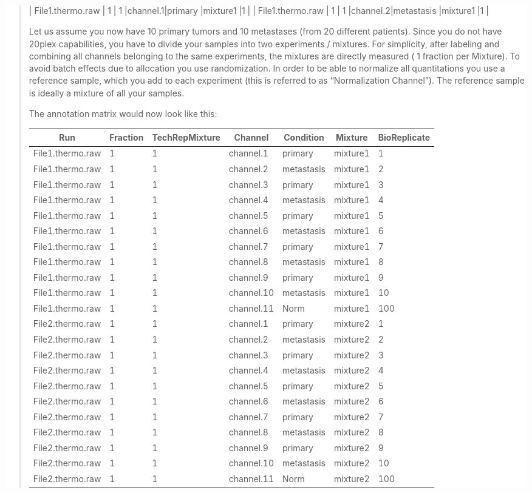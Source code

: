 > | File1.thermo.raw   | 1        | 1              |channel.1|primary    |mixture1 |1             |
> | File1.thermo.raw   | 1        | 1              |channel.2|metastasis |mixture1 |1             |
>
> 
> Let us assume you now have 10 primary tumors and 10 metastases (from 20 different patients). Since you do not have 20plex capabilities, you have to divide your samples into two experiments / mixtures. For simplicity, after labeling and combining all channels belonging to the same experiments, the mixtures are directly measured ( 1 fraction per Mixture). To avoid batch effects due to allocation you use randomization. In order to be able to normalize all quantitations you use a reference sample, which you add to each experiment (this is referred to as “Normalization Channel”). The reference sample is ideally a mixture of all your samples. 
>
> The annotation matrix would now look like this:
>
> | Run                | Fraction | TechRepMixture | Channel  | Condition | Mixture | BioReplicate |
> |--------------------|----------|----------------|----------|-----------|---------|--------------|
> | File1.thermo.raw   | 1        | 1              |channel.1 |primary    |mixture1 |1             |
> | File1.thermo.raw   | 1        | 1              |channel.2 |metastasis |mixture1 |2             |
> | File1.thermo.raw   | 1        | 1              |channel.3 |primary    |mixture1 |3             |
> | File1.thermo.raw   | 1        | 1              |channel.4 |metastasis |mixture1 |4             |
> | File1.thermo.raw   | 1        | 1              |channel.5 |primary    |mixture1 |5             |
> | File1.thermo.raw   | 1        | 1              |channel.6 |metastasis |mixture1 |6             |
> | File1.thermo.raw   | 1        | 1              |channel.7 |primary    |mixture1 |7             |
> | File1.thermo.raw   | 1        | 1              |channel.8 |metastasis |mixture1 |8             |
> | File1.thermo.raw   | 1        | 1              |channel.9 |primary    |mixture1 |9             |
> | File1.thermo.raw   | 1        | 1              |channel.10|metastasis |mixture1 |10            |
> | File1.thermo.raw   | 1        | 1              |channel.11|Norm       |mixture1 |100           |
> | File2.thermo.raw   | 1        | 1              |channel.1 |primary    |mixture2 |1             |
> | File2.thermo.raw   | 1        | 1              |channel.2 |metastasis |mixture2 |2             |
> | File2.thermo.raw   | 1        | 1              |channel.3 |primary    |mixture2 |3             |
> | File2.thermo.raw   | 1        | 1              |channel.4 |metastasis |mixture2 |4             |
> | File2.thermo.raw   | 1        | 1              |channel.5 |primary    |mixture2 |5             |
> | File2.thermo.raw   | 1        | 1              |channel.6 |metastasis |mixture2 |6             |
> | File2.thermo.raw   | 1        | 1              |channel.7 |primary    |mixture2 |7             |
> | File2.thermo.raw   | 1        | 1              |channel.8 |metastasis |mixture2 |8             |
> | File2.thermo.raw   | 1        | 1              |channel.9 |primary    |mixture2 |9             |
> | File2.thermo.raw   | 1        | 1              |channel.10|metastasis |mixture2 |10            |
> | File2.thermo.raw   | 1        | 1              |channel.11|Norm       |mixture2 |100           |
>
>